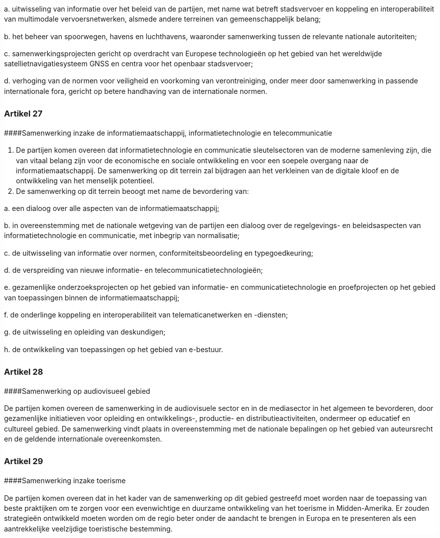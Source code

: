 a. uitwisseling van informatie over het beleid van de partijen, met name wat betreft stadsvervoer en koppeling en interoperabiliteit van multimodale vervoersnetwerken, alsmede andere terreinen van gemeenschappelijk belang;  

b. het beheer van spoorwegen, havens en luchthavens, waaronder samenwerking tussen de relevante nationale autoriteiten;  

c. samenwerkingsprojecten gericht op overdracht van Europese technologieën op het gebied van het wereldwijde satellietnavigatiesysteem GNSS en centra voor het openbaar stadsvervoer;  

d. verhoging van de normen voor veiligheid en voorkoming van verontreiniging, onder meer door samenwerking in passende internationale fora, gericht op betere handhaving van de internationale normen.     

### Artikel  27  

####Samenwerking inzake de informatiemaatschappij, informatietechnologie en telecommunicatie

1.   De partijen komen overeen dat informatietechnologie en communicatie sleutelsectoren van de moderne samenleving zijn, die van vitaal belang zijn voor de economische en sociale ontwikkeling en voor een soepele overgang naar de informatiemaatschappij. De samenwerking op dit terrein zal bijdragen aan het verkleinen van de digitale kloof en de ontwikkeling van het menselijk potentieel.   
2.   De samenwerking op dit terrein beoogt met name de bevordering van: 

a. een dialoog over alle aspecten van de informatiemaatschappij;  

b. in overeenstemming met de nationale wetgeving van de partijen een dialoog over de regelgevings- en beleidsaspecten van informatietechnologie en communicatie, met inbegrip van normalisatie;  

c. de uitwisseling van informatie over normen, conformiteitsbeoordeling en typegoedkeuring;  

d. de verspreiding van nieuwe informatie- en telecommunicatietechnologieën;  

e. gezamenlijke onderzoeksprojecten op het gebied van informatie- en communicatietechnologie en proefprojecten op het gebied van toepassingen binnen de informatiemaatschappij;  

f. de onderlinge koppeling en interoperabiliteit van telematicanetwerken en -diensten;  

g. de uitwisseling en opleiding van deskundigen;  

h. de ontwikkeling van toepassingen op het gebied van e-bestuur.    

### Artikel  28  

####Samenwerking op audiovisueel gebied

De partijen komen overeen de samenwerking in de audiovisuele sector en in de mediasector in het algemeen te bevorderen, door gezamenlijke initiatieven voor opleiding en ontwikkelings-, productie- en distributieactiviteiten, ondermeer op educatief en cultureel gebied. De samenwerking vindt plaats in overeenstemming met de nationale bepalingen op het gebied van auteursrecht en de geldende internationale overeenkomsten. 

### Artikel  29  

####Samenwerking inzake toerisme

De partijen komen overeen dat in het kader van de samenwerking op dit gebied gestreefd moet worden naar de toepassing van beste praktijken om te zorgen voor een evenwichtige en duurzame ontwikkeling van het toerisme in Midden-Amerika. Er zouden strategieën ontwikkeld moeten worden om de regio beter onder de aandacht te brengen in Europa en te presenteren als een aantrekkelijke veelzijdige toeristische bestemming. 
